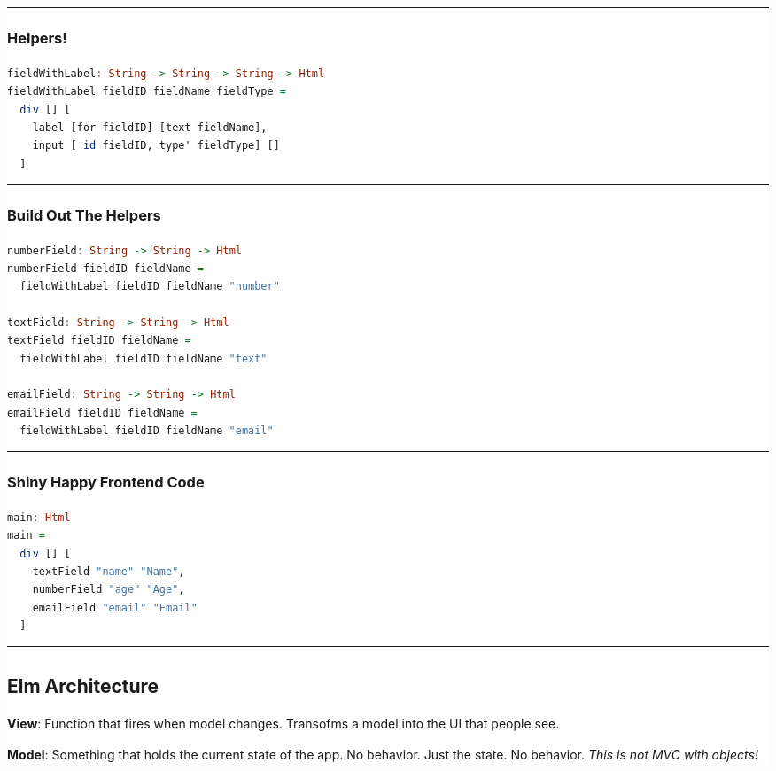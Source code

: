 -----

### Helpers!

```haskell
fieldWithLabel: String -> String -> String -> Html
fieldWithLabel fieldID fieldName fieldType =
  div [] [
    label [for fieldID] [text fieldName],
    input [ id fieldID, type' fieldType] []
  ]
```

----

### Build Out The Helpers

```haskell
numberField: String -> String -> Html
numberField fieldID fieldName =
  fieldWithLabel fieldID fieldName "number"

textField: String -> String -> Html
textField fieldID fieldName =
  fieldWithLabel fieldID fieldName "text"
  
emailField: String -> String -> Html
emailField fieldID fieldName =
  fieldWithLabel fieldID fieldName "email"
```

----

### Shiny Happy Frontend Code

```haskell
main: Html
main =
  div [] [
    textField "name" "Name",
    numberField "age" "Age",
    emailField "email" "Email"
  ]
```

----

## Elm Architecture

**View**: Function that fires when model changes. Transofms a model into the UI that people see.

**Model**: Something that holds the current state of the app. No behavior. Just the state. No behavior. _This is not MVC with objects!_
